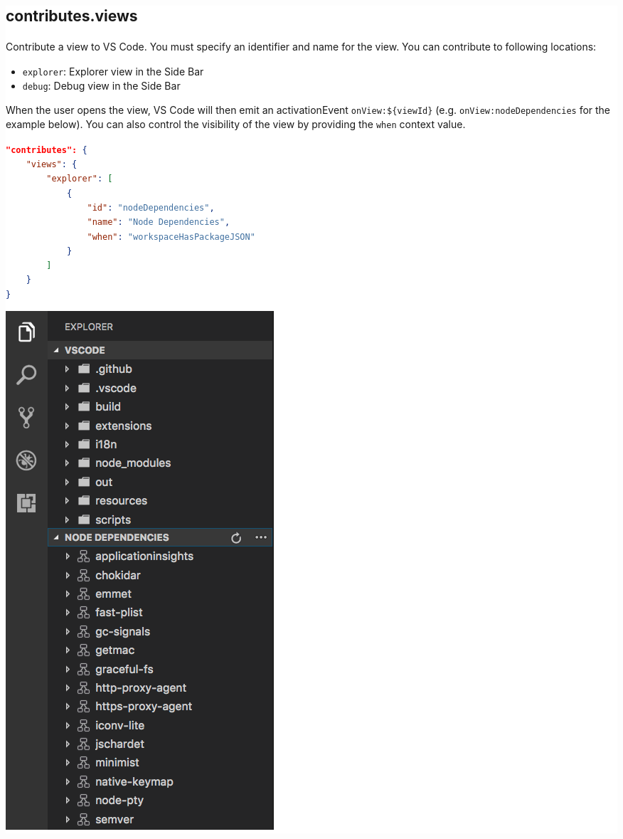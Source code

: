 ## contributes.views

Contribute a view to VS Code. You must specify an identifier and name for the view. You can contribute to following locations:

* `explorer`: Explorer view in the Side Bar
* `debug`: Debug view in the Side Bar

When the user opens the view, VS Code will then emit an activationEvent `onView:${viewId}` (e.g. `onView:nodeDependencies` for the example below). You can also control the visibility of the view by providing the `when` context value.

```json
"contributes": {
    "views": {
        "explorer": [
            {
                "id": "nodeDependencies",
                "name": "Node Dependencies",
                "when": "workspaceHasPackageJSON"
            }
        ]
    }
}
```

![views extension point example](images/extension-points/views.png)
